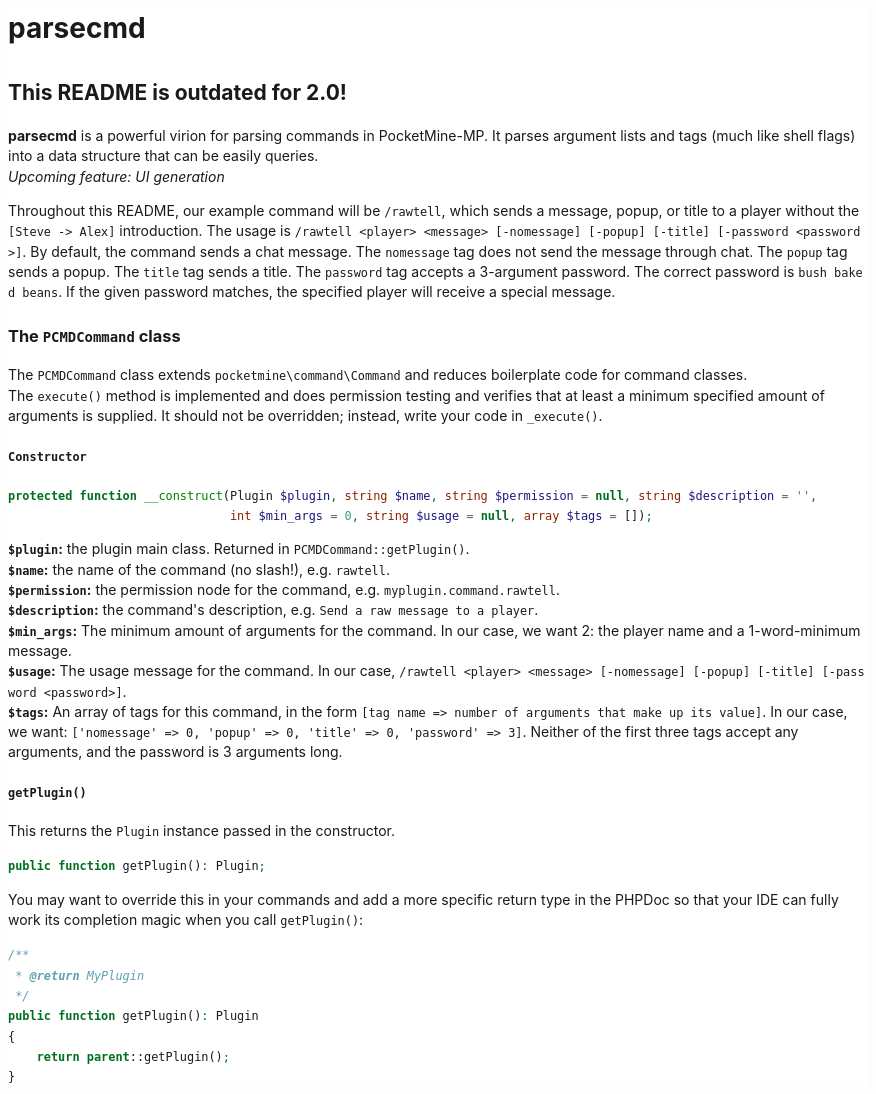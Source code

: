 # parsecmd

## This README is outdated for 2.0!

**parsecmd** is a powerful virion for parsing commands in PocketMine-MP. It parses argument lists and tags (much like shell flags) into a data structure that can be easily queries.<br>
*Upcoming feature: UI generation*

Throughout this README, our example command will be `/rawtell`, which sends a message, popup, or title to a player without the `[Steve -> Alex]` introduction. The usage is `/rawtell <player> <message> [-nomessage] [-popup] [-title] [-password <password>]`. By default, the command sends a chat message. The `nomessage` tag does not send the message through chat. The `popup` tag sends a popup. The `title` tag sends a title. The `password` tag accepts a 3-argument password. The correct password is `bush baked beans`. If the given password matches, the specified player will receive a special message.

### The `PCMDCommand` class
The `PCMDCommand` class extends `pocketmine\command\Command` and reduces boilerplate code for command classes.<br>
The `execute()` method is implemented and does permission testing and verifies that at least a minimum specified amount of arguments is supplied. It should not be overridden; instead, write your code in `_execute()`.

#### `Constructor`
```php
protected function __construct(Plugin $plugin, string $name, string $permission = null, string $description = '',
                               int $min_args = 0, string $usage = null, array $tags = []);
```

**`$plugin`:** the plugin main class. Returned in `PCMDCommand::getPlugin()`.<br>
**`$name`:** the name of the command (no slash!), e.g. `rawtell`.<br>
**`$permission`:** the permission node for the command, e.g. `myplugin.command.rawtell`.<br>
**`$description`:** the command's description, e.g. `Send a raw message to a player`.<br>
**`$min_args`:** The minimum amount of arguments for the command. In our case, we want 2: the player name and a 1-word-minimum message.<br>
**`$usage`:** The usage message for the command. In our case, `/rawtell <player> <message> [-nomessage] [-popup] [-title] [-password <password>]`.<br>
**`$tags`:** An array of tags for this command, in the form `[tag name => number of arguments that make up its value]`. In our case, we want: `['nomessage' => 0, 'popup' => 0, 'title' => 0, 'password' => 3]`. Neither of the first three tags accept any arguments, and the password is 3 arguments long.

#### `getPlugin()`
This returns the `Plugin` instance passed in the constructor.
```php
public function getPlugin(): Plugin;
```
You may want to override this in your commands and add a more specific return type in the PHPDoc so that your IDE can fully work its completion magic when you call `getPlugin()`:
```php
/**
 * @return MyPlugin
 */
public function getPlugin(): Plugin
{
    return parent::getPlugin();
}
```
